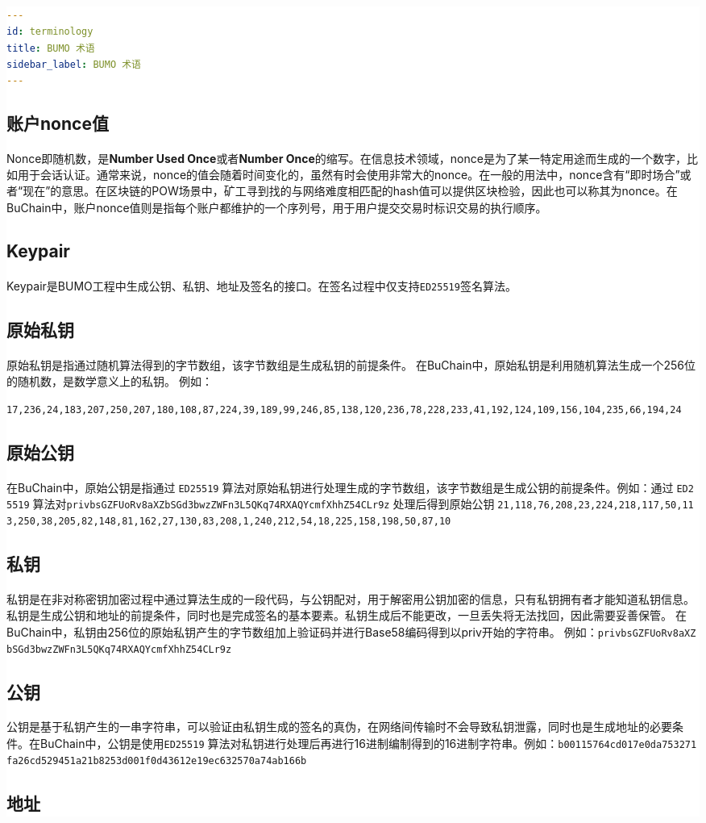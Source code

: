 ```yaml
---
id: terminology
title: BUMO 术语
sidebar_label: BUMO 术语
---
```


## 账户nonce值

Nonce即随机数，是**Number Used Once**或者**Number Once**的缩写。在信息技术领域，nonce是为了某一特定用途而生成的一个数字，比如用于会话认证。通常来说，nonce的值会随着时间变化的，虽然有时会使用非常大的nonce。在一般的用法中，nonce含有“即时场合”或者“现在”的意思。在区块链的POW场景中，矿工寻到找的与网络难度相匹配的hash值可以提供区块检验，因此也可以称其为nonce。在BuChain中，账户nonce值则是指每个账户都维护的一个序列号，用于用户提交交易时标识交易的执行顺序。

## Keypair

Keypair是BUMO工程中生成公钥、私钥、地址及签名的接口。在签名过程中仅支持`ED25519`签名算法。

## 原始私钥

原始私钥是指通过随机算法得到的字节数组，该字节数组是生成私钥的前提条件。
在BuChain中，原始私钥是利用随机算法生成一个256位的随机数，是数学意义上的私钥。
例如：

```
17,236,24,183,207,250,207,180,108,87,224,39,189,99,246,85,138,120,236,78,228,233,41,192,124,109,156,104,235,66,194,24
```

## 原始公钥

在BuChain中，原始公钥是指通过 `ED25519` 算法对原始私钥进行处理生成的字节数组，该字节数组是生成公钥的前提条件。例如：通过 `ED25519` 算法对`privbsGZFUoRv8aXZbSGd3bwzZWFn3L5QKq74RXAQYcmfXhhZ54CLr9z` 
处理后得到原始公钥 `21,118,76,208,23,224,218,117,50,113,250,38,205,82,148,81,162,27,130,83,208,1,240,212,54,18,225,158,198,50,87,10`

## 私钥

私钥是在非对称密钥加密过程中通过算法生成的一段代码，与公钥配对，用于解密用公钥加密的信息，只有私钥拥有者才能知道私钥信息。私钥是生成公钥和地址的前提条件，同时也是完成签名的基本要素。私钥生成后不能更改，一旦丢失将无法找回，因此需要妥善保管。
在BuChain中，私钥由256位的原始私钥产生的字节数组加上验证码并进行Base58编码得到以priv开始的字符串。
例如：`privbsGZFUoRv8aXZbSGd3bwzZWFn3L5QKq74RXAQYcmfXhhZ54CLr9z`

## 公钥

公钥是基于私钥产生的一串字符串，可以验证由私钥生成的签名的真伪，在网络间传输时不会导致私钥泄露，同时也是生成地址的必要条件。在BuChain中，公钥是使用`ED25519` 算法对私钥进行处理后再进行16进制编制得到的16进制字符串。例如：`b00115764cd017e0da753271fa26cd529451a21b8253d001f0d43612e19ec632570a74ab166b`

## 地址
